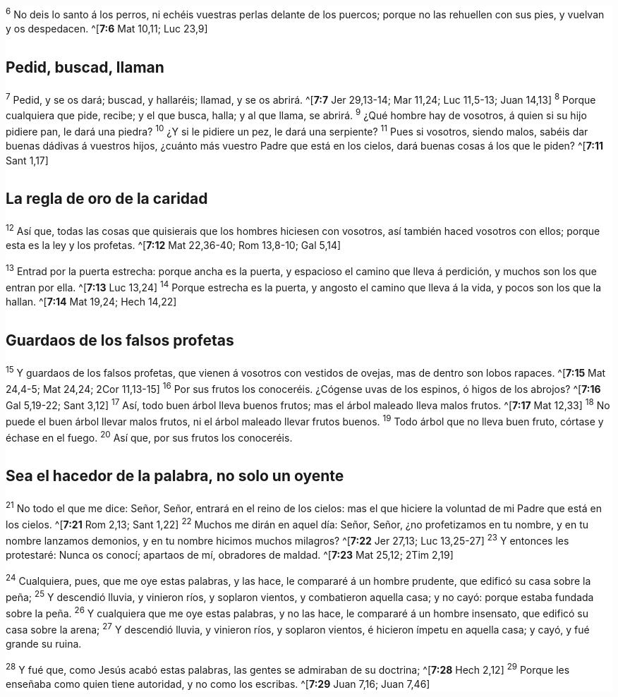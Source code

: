 
<sup>6</sup> No deis lo santo á los perros, ni echéis vuestras perlas delante de los puercos; porque no las rehuellen con sus pies, y vuelvan y os despedacen. ^[**7:6** Mat 10,11; Luc 23,9] 


## Pedid, buscad, llaman
<sup>7</sup> Pedid, y se os dará; buscad, y hallaréis; llamad, y se os abrirá. ^[**7:7** Jer 29,13-14; Mar 11,24; Luc 11,5-13; Juan 14,13] <sup>8</sup> Porque cualquiera que pide, recibe; y el que busca, halla; y al que llama, se abrirá. <sup>9</sup> ¿Qué hombre hay de vosotros, á quien si su hijo pidiere pan, le dará una piedra? <sup>10</sup> ¿Y si le pidiere un pez, le dará una serpiente? <sup>11</sup> Pues si vosotros, siendo malos, sabéis dar buenas dádivas á vuestros hijos, ¿cuánto más vuestro Padre que está en los cielos, dará buenas cosas á los que le piden? ^[**7:11** Sant 1,17] 
 

## La regla de oro de la caridad
<sup>12</sup> Así que, todas las cosas que quisierais que los hombres hiciesen con vosotros, así también haced vosotros con ellos; porque esta es la ley y los profetas. ^[**7:12** Mat 22,36-40; Rom 13,8-10; Gal 5,14] 


<sup>13</sup> Entrad por la puerta estrecha: porque ancha es la puerta, y espacioso el camino que lleva á perdición, y muchos son los que entran por ella. ^[**7:13** Luc 13,24] <sup>14</sup> Porque estrecha es la puerta, y angosto el camino que lleva á la vida, y pocos son los que la hallan. ^[**7:14** Mat 19,24; Hech 14,22] 
 

## Guardaos de los falsos profetas
<sup>15</sup> Y guardaos de los falsos profetas, que vienen á vosotros con vestidos de ovejas, mas de dentro son lobos rapaces. ^[**7:15** Mat 24,4-5; Mat 24,24; 2Cor 11,13-15] <sup>16</sup> Por sus frutos los conoceréis. ¿Cógense uvas de los espinos, ó higos de los abrojos? ^[**7:16** Gal 5,19-22; Sant 3,12] <sup>17</sup> Así, todo buen árbol lleva buenos frutos; mas el árbol maleado lleva malos frutos. ^[**7:17** Mat 12,33] <sup>18</sup> No puede el buen árbol llevar malos frutos, ni el árbol maleado llevar frutos buenos. <sup>19</sup> Todo árbol que no lleva buen fruto, córtase y échase en el fuego. <sup>20</sup> Así que, por sus frutos los conoceréis. 
  

## Sea el hacedor de la palabra, no solo un oyente
<sup>21</sup> No todo el que me dice: Señor, Señor, entrará en el reino de los cielos: mas el que hiciere la voluntad de mi Padre que está en los cielos. ^[**7:21** Rom 2,13; Sant 1,22] <sup>22</sup> Muchos me dirán en aquel día: Señor, Señor, ¿no profetizamos en tu nombre, y en tu nombre lanzamos demonios, y en tu nombre hicimos muchos milagros? ^[**7:22** Jer 27,13; Luc 13,25-27] <sup>23</sup> Y entonces les protestaré: Nunca os conocí; apartaos de mí, obradores de maldad. ^[**7:23** Mat 25,12; 2Tim 2,19] 
  

<sup>24</sup> Cualquiera, pues, que me oye estas palabras, y las hace, le compararé á un hombre prudente, que edificó su casa sobre la peña; <sup>25</sup> Y descendió lluvia, y vinieron ríos, y soplaron vientos, y combatieron aquella casa; y no cayó: porque estaba fundada sobre la peña. <sup>26</sup> Y cualquiera que me oye estas palabras, y no las hace, le compararé á un hombre insensato, que edificó su casa sobre la arena; <sup>27</sup> Y descendió lluvia, y vinieron ríos, y soplaron vientos, é hicieron ímpetu en aquella casa; y cayó, y fué grande su ruina. 

<sup>28</sup> Y fué que, como Jesús acabó estas palabras, las gentes se admiraban de su doctrina; ^[**7:28** Hech 2,12] <sup>29</sup> Porque les enseñaba como quien tiene autoridad, y no como los escribas. ^[**7:29** Juan 7,16; Juan 7,46] 
  